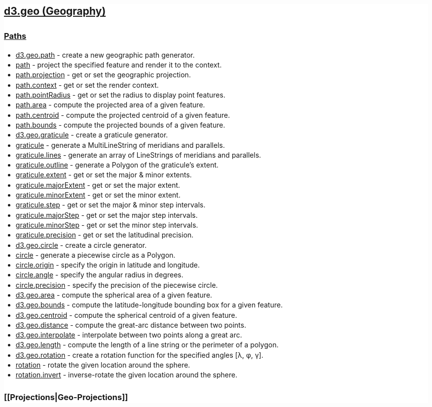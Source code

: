 ## [d3.geo (Geography)](Geo)

### [Paths](Geo-Paths)

* [d3.geo.path](Geo-Paths#wiki-path) - create a new geographic path generator.
* [path](Geo-Paths#wiki-_path) - project the specified feature and render it to the context.
* [path.projection](Geo-Paths#wiki-path_projection) - get or set the geographic projection.
* [path.context](Geo-Paths#wiki-path_context) - get or set the render context.
* [path.pointRadius](Geo-Paths#wiki-path_pointRadius) - get or set the radius to display point features.
* [path.area](Geo-Paths#wiki-path_area) - compute the projected area of a given feature.
* [path.centroid](Geo-Paths#wiki-path_centroid) - compute the projected centroid of a given feature.
* [path.bounds](Geo-Paths#wiki-path_bounds) - compute the projected bounds of a given feature.
* [d3.geo.graticule](Geo-Paths#wiki-graticule) - create a graticule generator.
* [graticule](Geo-Paths#wiki-_graticule) - generate a MultiLineString of meridians and parallels.
* [graticule.lines](Geo-Paths#wiki-graticule_lines) - generate an array of LineStrings of meridians and parallels.
* [graticule.outline](Geo-Paths#wiki-graticule_outline) - generate a Polygon of the graticule’s extent.
* [graticule.extent](Geo-Paths#wiki-graticule_extent) - get or set the major & minor extents.
* [graticule.majorExtent](Geo-Paths#wiki-graticule_majorExtent) - get or set the major extent.
* [graticule.minorExtent](Geo-Paths#wiki-graticule_minorExtent) - get or set the minor extent.
* [graticule.step](Geo-Paths#wiki-graticule_step) - get or set the major & minor step intervals.
* [graticule.majorStep](Geo-Paths#wiki-graticule_majorStep) - get or set the major step intervals.
* [graticule.minorStep](Geo-Paths#wiki-graticule_minorStep) - get or set the minor step intervals.
* [graticule.precision](Geo-Paths#wiki-graticule_precision) - get or set the latitudinal precision.
* [d3.geo.circle](Geo-Paths#wiki-circle) - create a circle generator.
* [circle](Geo-Paths#wiki-_circle) - generate a piecewise circle as a Polygon. 
* [circle.origin](Geo-Paths#wiki-circle_origin) - specify the origin in latitude and longitude.
* [circle.angle](Geo-Paths#wiki-circle_angle) - specify the angular radius in degrees.
* [circle.precision](Geo-Paths#wiki-circle_precision) - specify the precision of the piecewise circle.
* [d3.geo.area](Geo-Paths#wiki-area) - compute the spherical area of a given feature.
* [d3.geo.bounds](Geo-Paths#wiki-bounds) - compute the latitude-longitude bounding box for a given feature.
* [d3.geo.centroid](Geo-Paths#wiki-centroid) - compute the spherical centroid of a given feature.
* [d3.geo.distance](Geo-Paths#wiki-distance) - compute the great-arc distance between two points.
* [d3.geo.interpolate](Geo-Paths#wiki-interpolate) - interpolate between two points along a great arc.
* [d3.geo.length](Geo-Paths#wiki-length) - compute the length of a line string or the perimeter of a polygon.
* [d3.geo.rotation](Geo-Paths#wiki-rotation) - create a rotation function for the specified angles [λ, φ, γ].
* [rotation](Geo-Paths#wiki-_rotation) - rotate the given location around the sphere.
* [rotation.invert](Geo-Paths#wiki-rotation_invert) - inverse-rotate the given location around the sphere.

### [[Projections|Geo-Projections]]

